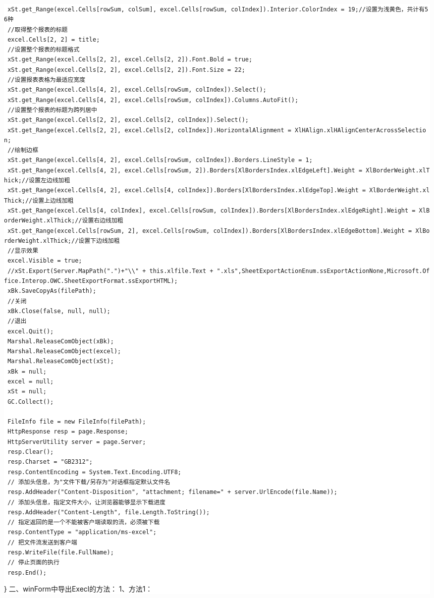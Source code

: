      xSt.get_Range(excel.Cells[rowSum, colSum], excel.Cells[rowSum, colIndex]).Interior.ColorIndex = 19;//设置为浅黄色，共计有56种
     //取得整个报表的标题
     excel.Cells[2, 2] = title;
     //设置整个报表的标题格式
     xSt.get_Range(excel.Cells[2, 2], excel.Cells[2, 2]).Font.Bold = true;
     xSt.get_Range(excel.Cells[2, 2], excel.Cells[2, 2]).Font.Size = 22;
     //设置报表表格为最适应宽度
     xSt.get_Range(excel.Cells[4, 2], excel.Cells[rowSum, colIndex]).Select();
     xSt.get_Range(excel.Cells[4, 2], excel.Cells[rowSum, colIndex]).Columns.AutoFit();
     //设置整个报表的标题为跨列居中
     xSt.get_Range(excel.Cells[2, 2], excel.Cells[2, colIndex]).Select();
     xSt.get_Range(excel.Cells[2, 2], excel.Cells[2, colIndex]).HorizontalAlignment = XlHAlign.xlHAlignCenterAcrossSelection;
     //绘制边框
     xSt.get_Range(excel.Cells[4, 2], excel.Cells[rowSum, colIndex]).Borders.LineStyle = 1;
     xSt.get_Range(excel.Cells[4, 2], excel.Cells[rowSum, 2]).Borders[XlBordersIndex.xlEdgeLeft].Weight = XlBorderWeight.xlThick;//设置左边线加粗
     xSt.get_Range(excel.Cells[4, 2], excel.Cells[4, colIndex]).Borders[XlBordersIndex.xlEdgeTop].Weight = XlBorderWeight.xlThick;//设置上边线加粗
     xSt.get_Range(excel.Cells[4, colIndex], excel.Cells[rowSum, colIndex]).Borders[XlBordersIndex.xlEdgeRight].Weight = XlBorderWeight.xlThick;//设置右边线加粗
     xSt.get_Range(excel.Cells[rowSum, 2], excel.Cells[rowSum, colIndex]).Borders[XlBordersIndex.xlEdgeBottom].Weight = XlBorderWeight.xlThick;//设置下边线加粗
     //显示效果
     excel.Visible = true;
     //xSt.Export(Server.MapPath(".")+"\\" + this.xlfile.Text + ".xls",SheetExportActionEnum.ssExportActionNone,Microsoft.Office.Interop.OWC.SheetExportFormat.ssExportHTML);
     xBk.SaveCopyAs(filePath);
     //关闭
     xBk.Close(false, null, null);
     //退出
     excel.Quit();
     Marshal.ReleaseComObject(xBk);
     Marshal.ReleaseComObject(excel);
     Marshal.ReleaseComObject(xSt);
     xBk = null;
     excel = null;
     xSt = null;
     GC.Collect();

     FileInfo file = new FileInfo(filePath);
     HttpResponse resp = page.Response;
     HttpServerUtility server = page.Server;
     resp.Clear();
     resp.Charset = "GB2312";
     resp.ContentEncoding = System.Text.Encoding.UTF8;
     // 添加头信息，为"文件下载/另存为"对话框指定默认文件名
     resp.AddHeader("Content-Disposition", "attachment; filename=" + server.UrlEncode(file.Name));
     // 添加头信息，指定文件大小，让浏览器能够显示下载进度
     resp.AddHeader("Content-Length", file.Length.ToString());
     // 指定返回的是一个不能被客户端读取的流，必须被下载
     resp.ContentType = "application/ms-excel";
     // 把文件流发送到客户端
     resp.WriteFile(file.FullName);
     // 停止页面的执行
     resp.End();
}
二、winForm中导出Execl的方法：
1、方法1：

